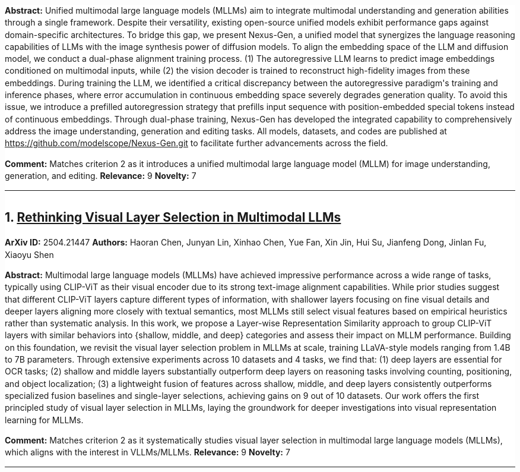 **Abstract:**  Unified multimodal large language models (MLLMs) aim to integrate multimodal understanding and generation abilities through a single framework. Despite their versatility, existing open-source unified models exhibit performance gaps against domain-specific architectures. To bridge this gap, we present Nexus-Gen, a unified model that synergizes the language reasoning capabilities of LLMs with the image synthesis power of diffusion models. To align the embedding space of the LLM and diffusion model, we conduct a dual-phase alignment training process. (1) The autoregressive LLM learns to predict image embeddings conditioned on multimodal inputs, while (2) the vision decoder is trained to reconstruct high-fidelity images from these embeddings. During training the LLM, we identified a critical discrepancy between the autoregressive paradigm's training and inference phases, where error accumulation in continuous embedding space severely degrades generation quality. To avoid this issue, we introduce a prefilled autoregression strategy that prefills input sequence with position-embedded special tokens instead of continuous embeddings. Through dual-phase training, Nexus-Gen has developed the integrated capability to comprehensively address the image understanding, generation and editing tasks. All models, datasets, and codes are published at https://github.com/modelscope/Nexus-Gen.git to facilitate further advancements across the field.

**Comment:** Matches criterion 2 as it introduces a unified multimodal large language model (MLLM) for image understanding, generation, and editing.
**Relevance:** 9
**Novelty:** 7

---

## 1. [Rethinking Visual Layer Selection in Multimodal LLMs](https://arxiv.org/abs/2504.21447) <a id="link1"></a>
**ArXiv ID:** 2504.21447
**Authors:** Haoran Chen, Junyan Lin, Xinhao Chen, Yue Fan, Xin Jin, Hui Su, Jianfeng Dong, Jinlan Fu, Xiaoyu Shen

**Abstract:**  Multimodal large language models (MLLMs) have achieved impressive performance across a wide range of tasks, typically using CLIP-ViT as their visual encoder due to its strong text-image alignment capabilities. While prior studies suggest that different CLIP-ViT layers capture different types of information, with shallower layers focusing on fine visual details and deeper layers aligning more closely with textual semantics, most MLLMs still select visual features based on empirical heuristics rather than systematic analysis. In this work, we propose a Layer-wise Representation Similarity approach to group CLIP-ViT layers with similar behaviors into {shallow, middle, and deep} categories and assess their impact on MLLM performance. Building on this foundation, we revisit the visual layer selection problem in MLLMs at scale, training LLaVA-style models ranging from 1.4B to 7B parameters. Through extensive experiments across 10 datasets and 4 tasks, we find that: (1) deep layers are essential for OCR tasks; (2) shallow and middle layers substantially outperform deep layers on reasoning tasks involving counting, positioning, and object localization; (3) a lightweight fusion of features across shallow, middle, and deep layers consistently outperforms specialized fusion baselines and single-layer selections, achieving gains on 9 out of 10 datasets. Our work offers the first principled study of visual layer selection in MLLMs, laying the groundwork for deeper investigations into visual representation learning for MLLMs.

**Comment:** Matches criterion 2 as it systematically studies visual layer selection in multimodal large language models (MLLMs), which aligns with the interest in VLLMs/MLLMs.
**Relevance:** 9
**Novelty:** 7

---
